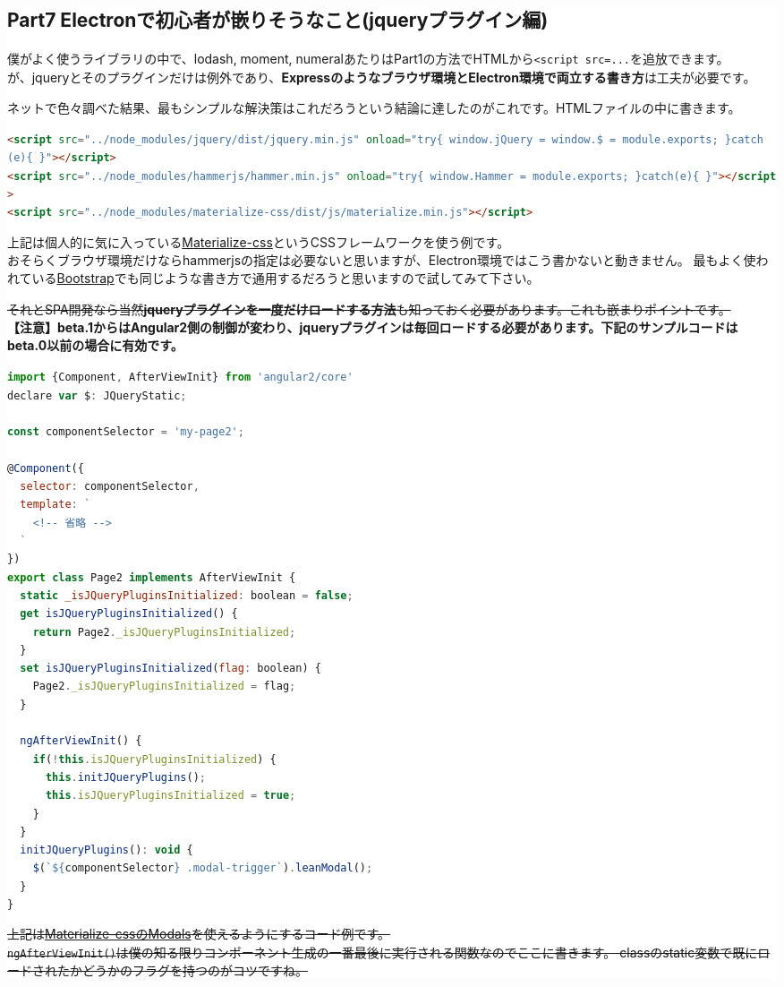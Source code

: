 
## <a name="part7">Part7 Electronで初心者が嵌りそうなこと(jqueryプラグイン編)</a>
僕がよく使うライブラリの中で、lodash, moment, numeralあたりはPart1の方法でHTMLから`<script src=...`を追放できます。  
が、jqueryとそのプラグインだけは例外であり、**Expressのようなブラウザ環境とElectron環境で両立する書き方**は工夫が必要です。

ネットで色々調べた結果、最もシンプルな解決策はこれだろうという結論に達したのがこれです。HTMLファイルの中に書きます。
```html
<script src="../node_modules/jquery/dist/jquery.min.js" onload="try{ window.jQuery = window.$ = module.exports; }catch(e){ }"></script>
<script src="../node_modules/hammerjs/hammer.min.js" onload="try{ window.Hammer = module.exports; }catch(e){ }"></script>
<script src="../node_modules/materialize-css/dist/js/materialize.min.js"></script>
```
上記は個人的に気に入っている[Materialize-css](http://materializecss.com/)というCSSフレームワークを使う例です。  
おそらくブラウザ環境だけならhammerjsの指定は必要ないと思いますが、Electron環境ではこう書かないと動きません。
最もよく使われている[Bootstrap](http://getbootstrap.com/)でも同じような書き方で通用するだろうと思いますので試してみて下さい。

~~それとSPA開発なら当然**jqueryプラグインを一度だけロードする方法**も知っておく必要があります。これも嵌まりポイントです。~~  
**【注意】beta.1からはAngular2側の制御が変わり、jqueryプラグインは毎回ロードする必要があります。下記のサンプルコードはbeta.0以前の場合に有効です。**
```javascript
import {Component, AfterViewInit} from 'angular2/core'
declare var $: JQueryStatic;

const componentSelector = 'my-page2';

@Component({
  selector: componentSelector,
  template: `
    <!-- 省略 -->
  `
})
export class Page2 implements AfterViewInit {
  static _isJQueryPluginsInitialized: boolean = false;
  get isJQueryPluginsInitialized() {
    return Page2._isJQueryPluginsInitialized;
  }
  set isJQueryPluginsInitialized(flag: boolean) {
    Page2._isJQueryPluginsInitialized = flag;
  }

  ngAfterViewInit() {
    if(!this.isJQueryPluginsInitialized) {
      this.initJQueryPlugins();
      this.isJQueryPluginsInitialized = true;
    }
  }
  initJQueryPlugins(): void {
    $(`${componentSelector} .modal-trigger`).leanModal();
  }
}
```
~~上記は[Materialize-cssのModals](http://materializecss.com/modals.html)を使えるようにするコード例です。  
`ngAfterViewInit()`は僕の知る限りコンポーネント生成の一番最後に実行される関数なのでここに書きます。
classのstatic変数で既にロードされたかどうかのフラグを持つのがコツですね。~~  
